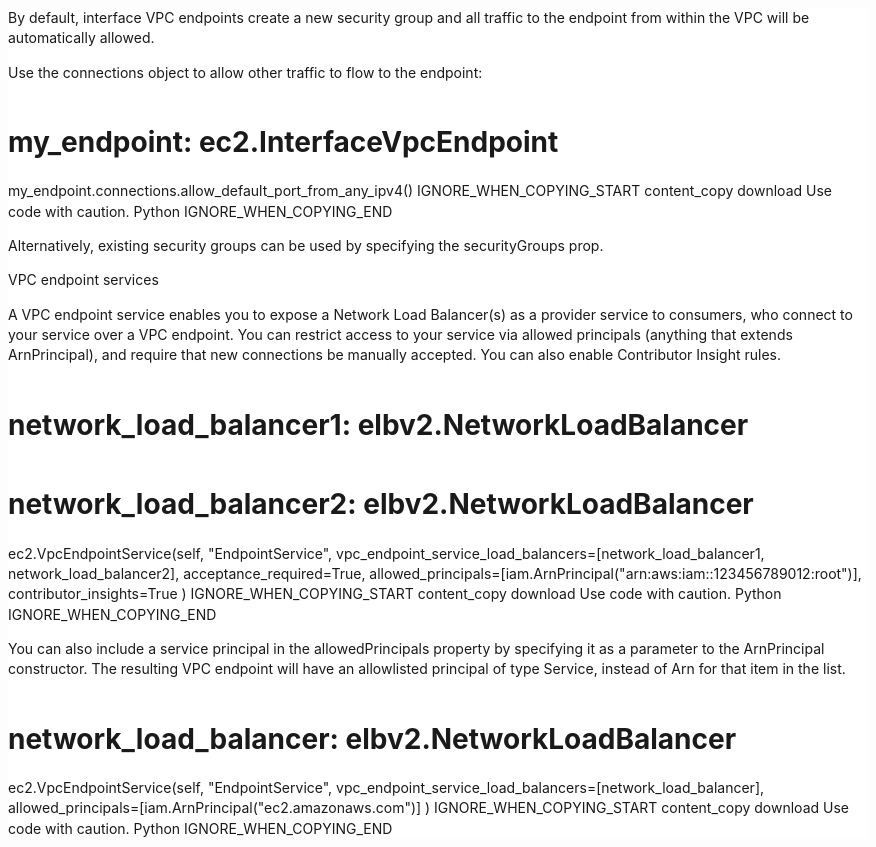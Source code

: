 By default, interface VPC endpoints create a new security group and all traffic to the endpoint from within the VPC will be automatically allowed.

Use the connections object to allow other traffic to flow to the endpoint:

# my_endpoint: ec2.InterfaceVpcEndpoint


my_endpoint.connections.allow_default_port_from_any_ipv4()
IGNORE_WHEN_COPYING_START
content_copy
download
Use code with caution.
Python
IGNORE_WHEN_COPYING_END

Alternatively, existing security groups can be used by specifying the securityGroups prop.

VPC endpoint services

A VPC endpoint service enables you to expose a Network Load Balancer(s) as a provider service to consumers, who connect to your service over a VPC endpoint. You can restrict access to your service via allowed principals (anything that extends ArnPrincipal), and require that new connections be manually accepted. You can also enable Contributor Insight rules.

# network_load_balancer1: elbv2.NetworkLoadBalancer
# network_load_balancer2: elbv2.NetworkLoadBalancer


ec2.VpcEndpointService(self, "EndpointService",
    vpc_endpoint_service_load_balancers=[network_load_balancer1, network_load_balancer2],
    acceptance_required=True,
    allowed_principals=[iam.ArnPrincipal("arn:aws:iam::123456789012:root")],
    contributor_insights=True
)
IGNORE_WHEN_COPYING_START
content_copy
download
Use code with caution.
Python
IGNORE_WHEN_COPYING_END

You can also include a service principal in the allowedPrincipals property by specifying it as a parameter to the  ArnPrincipal constructor.
The resulting VPC endpoint will have an allowlisted principal of type Service, instead of Arn for that item in the list.

# network_load_balancer: elbv2.NetworkLoadBalancer


ec2.VpcEndpointService(self, "EndpointService",
    vpc_endpoint_service_load_balancers=[network_load_balancer],
    allowed_principals=[iam.ArnPrincipal("ec2.amazonaws.com")]
)
IGNORE_WHEN_COPYING_START
content_copy
download
Use code with caution.
Python
IGNORE_WHEN_COPYING_END
